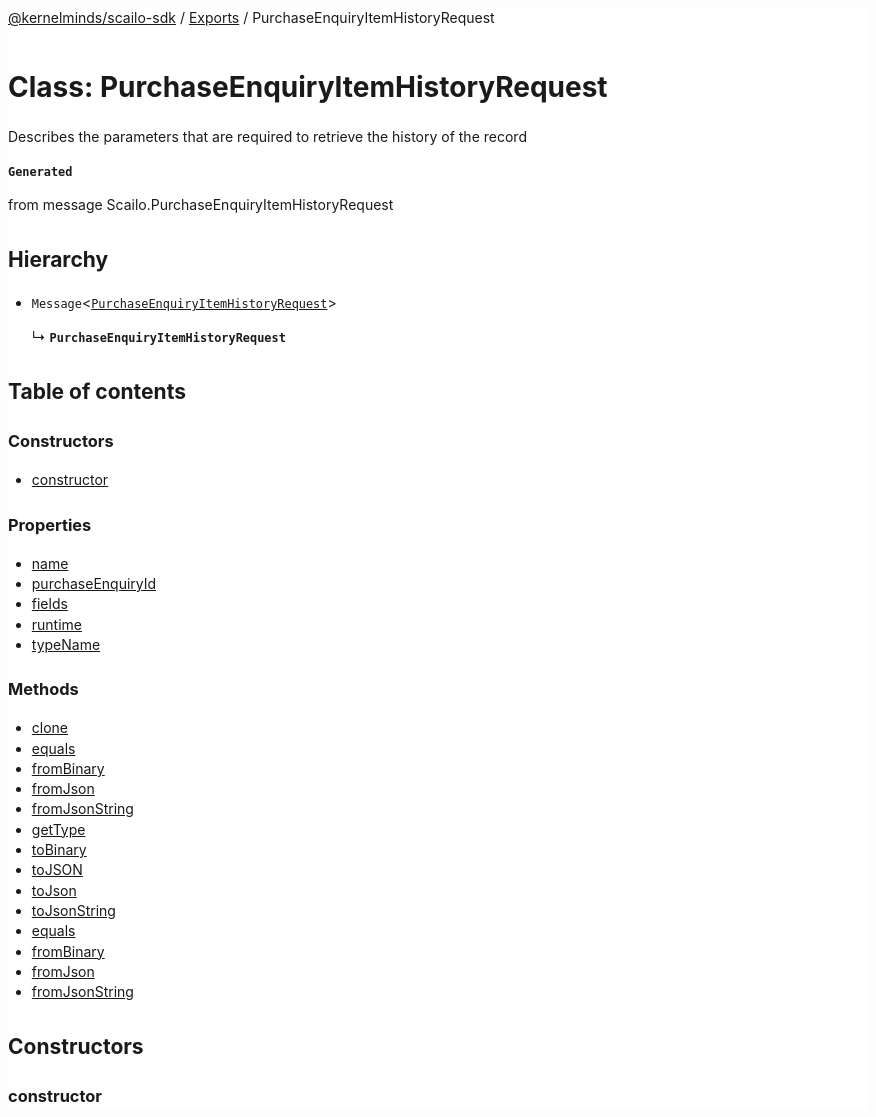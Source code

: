 [@kernelminds/scailo-sdk](../README.md) / [Exports](../modules.md) / PurchaseEnquiryItemHistoryRequest

# Class: PurchaseEnquiryItemHistoryRequest

Describes the parameters that are required to retrieve the history of the record

**`Generated`**

from message Scailo.PurchaseEnquiryItemHistoryRequest

## Hierarchy

- `Message`\<[`PurchaseEnquiryItemHistoryRequest`](PurchaseEnquiryItemHistoryRequest.md)\>

  ↳ **`PurchaseEnquiryItemHistoryRequest`**

## Table of contents

### Constructors

- [constructor](PurchaseEnquiryItemHistoryRequest.md#constructor)

### Properties

- [name](PurchaseEnquiryItemHistoryRequest.md#name)
- [purchaseEnquiryId](PurchaseEnquiryItemHistoryRequest.md#purchaseenquiryid)
- [fields](PurchaseEnquiryItemHistoryRequest.md#fields)
- [runtime](PurchaseEnquiryItemHistoryRequest.md#runtime)
- [typeName](PurchaseEnquiryItemHistoryRequest.md#typename)

### Methods

- [clone](PurchaseEnquiryItemHistoryRequest.md#clone)
- [equals](PurchaseEnquiryItemHistoryRequest.md#equals)
- [fromBinary](PurchaseEnquiryItemHistoryRequest.md#frombinary)
- [fromJson](PurchaseEnquiryItemHistoryRequest.md#fromjson)
- [fromJsonString](PurchaseEnquiryItemHistoryRequest.md#fromjsonstring)
- [getType](PurchaseEnquiryItemHistoryRequest.md#gettype)
- [toBinary](PurchaseEnquiryItemHistoryRequest.md#tobinary)
- [toJSON](PurchaseEnquiryItemHistoryRequest.md#tojson)
- [toJson](PurchaseEnquiryItemHistoryRequest.md#tojson-1)
- [toJsonString](PurchaseEnquiryItemHistoryRequest.md#tojsonstring)
- [equals](PurchaseEnquiryItemHistoryRequest.md#equals-1)
- [fromBinary](PurchaseEnquiryItemHistoryRequest.md#frombinary-1)
- [fromJson](PurchaseEnquiryItemHistoryRequest.md#fromjson-1)
- [fromJsonString](PurchaseEnquiryItemHistoryRequest.md#fromjsonstring-1)

## Constructors

### constructor
